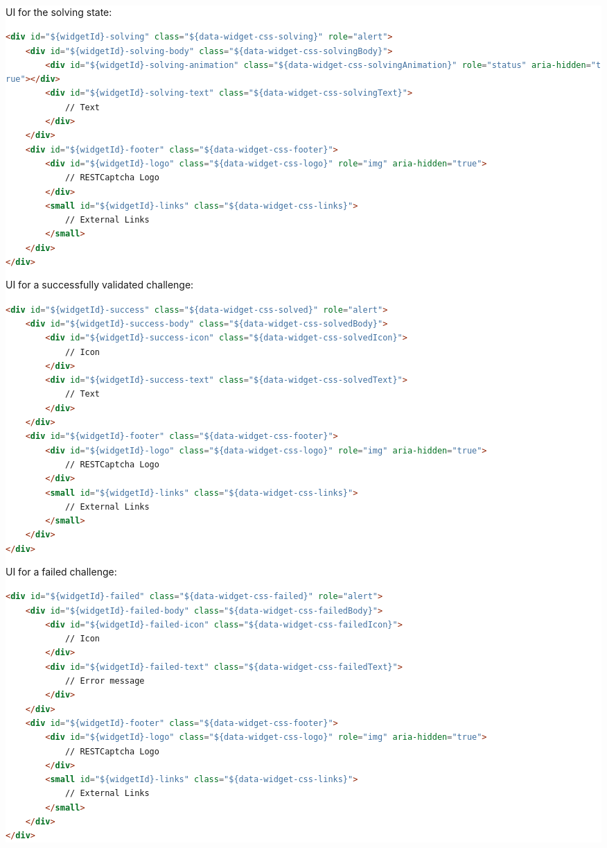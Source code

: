 UI for the solving state:

```html
<div id="${widgetId}-solving" class="${data-widget-css-solving}" role="alert">
    <div id="${widgetId}-solving-body" class="${data-widget-css-solvingBody}">
        <div id="${widgetId}-solving-animation" class="${data-widget-css-solvingAnimation}" role="status" aria-hidden="true"></div>
        <div id="${widgetId}-solving-text" class="${data-widget-css-solvingText}">
            // Text
        </div>
    </div>
    <div id="${widgetId}-footer" class="${data-widget-css-footer}">
        <div id="${widgetId}-logo" class="${data-widget-css-logo}" role="img" aria-hidden="true">
            // RESTCaptcha Logo
        </div>
        <small id="${widgetId}-links" class="${data-widget-css-links}">
            // External Links
        </small>
    </div>
</div>
```

UI for a successfully validated challenge:

```html
<div id="${widgetId}-success" class="${data-widget-css-solved}" role="alert">
    <div id="${widgetId}-success-body" class="${data-widget-css-solvedBody}">
        <div id="${widgetId}-success-icon" class="${data-widget-css-solvedIcon}">
            // Icon
        </div>
        <div id="${widgetId}-success-text" class="${data-widget-css-solvedText}">
            // Text
        </div>
    </div>
    <div id="${widgetId}-footer" class="${data-widget-css-footer}">
        <div id="${widgetId}-logo" class="${data-widget-css-logo}" role="img" aria-hidden="true">
            // RESTCaptcha Logo
        </div>
        <small id="${widgetId}-links" class="${data-widget-css-links}">
            // External Links
        </small>
    </div>
</div>
```

UI for a failed challenge:

```html
<div id="${widgetId}-failed" class="${data-widget-css-failed}" role="alert">
    <div id="${widgetId}-failed-body" class="${data-widget-css-failedBody}">
        <div id="${widgetId}-failed-icon" class="${data-widget-css-failedIcon}">
            // Icon
        </div>
        <div id="${widgetId}-failed-text" class="${data-widget-css-failedText}">
            // Error message
        </div>
    </div>
    <div id="${widgetId}-footer" class="${data-widget-css-footer}">
        <div id="${widgetId}-logo" class="${data-widget-css-logo}" role="img" aria-hidden="true">
            // RESTCaptcha Logo
        </div>
        <small id="${widgetId}-links" class="${data-widget-css-links}">
            // External Links
        </small>
    </div>
</div>
```